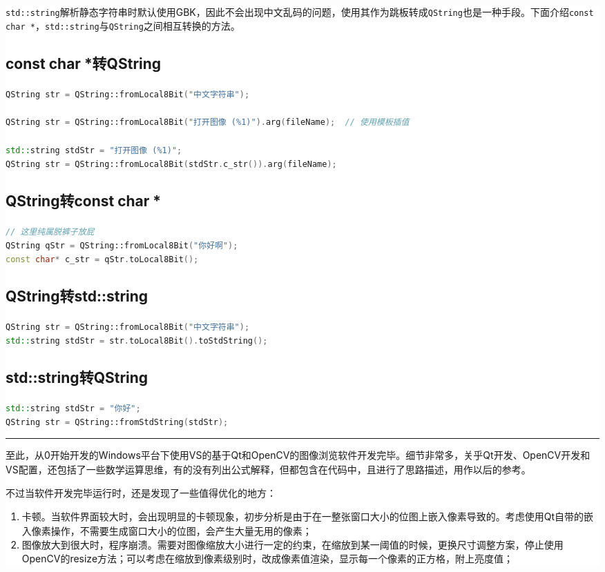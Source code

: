 `std::string`解析静态字符串时默认使用GBK，因此不会出现中文乱码的问题，使用其作为跳板转成`QString`也是一种手段。下面介绍`const char *`，`std::string`与`QString`之间相互转换的方法。

## const char *转QString

```c++
QString str = QString::fromLocal8Bit("中文字符串");

QString str = QString::fromLocal8Bit("打开图像 (%1)").arg(fileName);  // 使用模板插值

std::string stdStr = "打开图像 (%1)";
QString str = QString::fromLocal8Bit(stdStr.c_str()).arg(fileName);
```

## QString转const char *

```c++
// 这里纯属脱裤子放屁
QString qStr = QString::fromLocal8Bit("你好啊");
const char* c_str = qStr.toLocal8Bit();
```
## QString转std::string

```c++
QString str = QString::fromLocal8Bit("中文字符串");
std::string stdStr = str.toLocal8Bit().toStdString();
```

## std::string转QString

```c++
std::string stdStr = "你好";
QString str = QString::fromStdString(stdStr);
```

___

至此，从0开始开发的Windows平台下使用VS的基于Qt和OpenCV的图像浏览软件开发完毕。细节非常多，关乎Qt开发、OpenCV开发和VS配置，还包括了一些数学运算思维，有的没有列出公式解释，但都包含在代码中，且进行了思路描述，用作以后的参考。

不过当软件开发完毕运行时，还是发现了一些值得优化的地方：

1. 卡顿。当软件界面较大时，会出现明显的卡顿现象，初步分析是由于在一整张窗口大小的位图上嵌入像素导致的。考虑使用Qt自带的嵌入像素操作，不需要生成窗口大小的位图，会产生大量无用的像素；
2. 图像放大到很大时，程序崩溃。需要对图像缩放大小进行一定的约束，在缩放到某一阈值的时候，更换尺寸调整方案，停止使用OpenCV的resize方法；可以考虑在缩放到像素级别时，改成像素值渲染，显示每一个像素的正方格，附上亮度值；